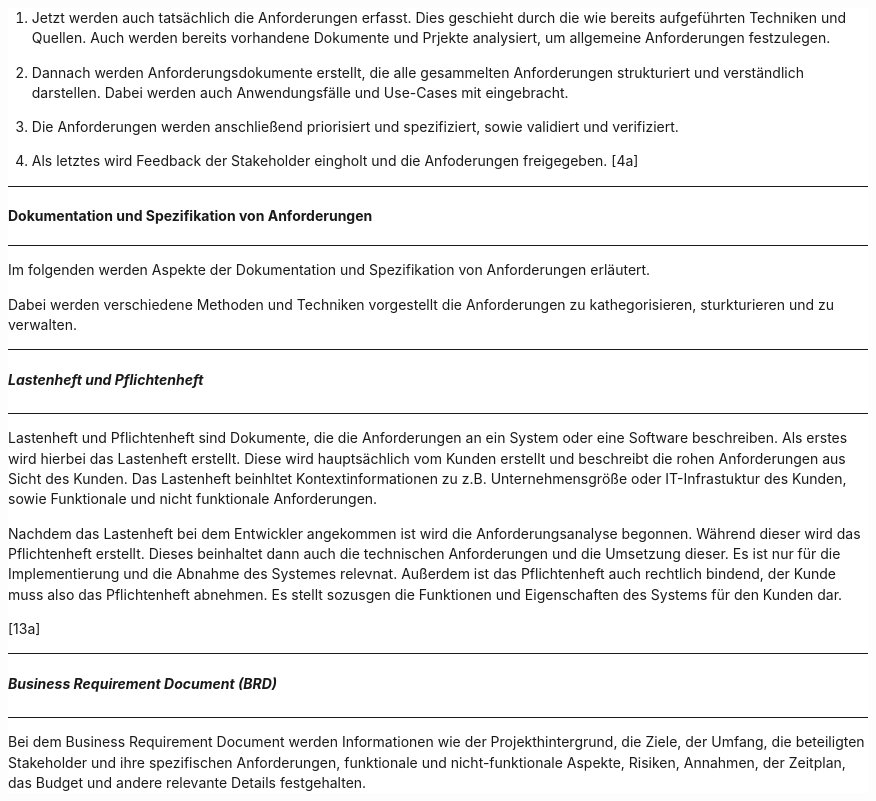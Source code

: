 1. Jetzt werden auch tatsächlich die Anforderungen erfasst. Dies geschieht durch die wie bereits aufgeführten Techniken und Quellen.
    Auch werden bereits vorhandene Dokumente und Prjekte analysiert, um allgemeine Anforderungen festzulegen.

1. Dannach werden Anforderungsdokumente erstellt, die alle gesammelten Anforderungen strukturiert und verständlich darstellen.
    Dabei werden auch Anwendungsfälle und Use-Cases mit eingebracht.

1. Die Anforderungen werden anschließend priorisiert und spezifiziert, sowie validiert und verifiziert.

1. Als letztes wird Feedback der Stakeholder eingholt und die Anfoderungen freigegeben.
[4a]

---

#### Dokumentation und Spezifikation von Anforderungen
***
Im folgenden werden Aspekte der Dokumentation und Spezifikation von Anforderungen erläutert.

Dabei werden verschiedene Methoden und Techniken vorgestellt die Anforderungen zu kathegorisieren, sturkturieren
und zu verwalten.

---

##### Lastenheft und Pflichtenheft
***
Lastenheft und Pflichtenheft sind Dokumente, die die Anforderungen an ein System oder eine Software beschreiben.
Als erstes wird hierbei das Lastenheft erstellt.
Diese wird hauptsächlich vom Kunden erstellt und beschreibt die rohen Anforderungen aus Sicht des Kunden.
Das Lastenheft beinhltet Kontextinformationen zu z.B. Unternehmensgröße oder IT-Infrastuktur des Kunden, sowie Funktionale und nicht funktionale Anforderungen.

Nachdem das Lastenheft bei dem Entwickler angekommen ist wird die Anforderungsanalyse begonnen.
Während dieser wird das Pflichtenheft erstellt. Dieses beinhaltet dann auch die technischen Anforderungen und die Umsetzung dieser.
Es ist nur für die Implementierung und die Abnahme des Systemes relevnat.
Außerdem ist das Pflichtenheft auch rechtlich bindend, der Kunde muss also das  Pflichtenheft abnehmen.
Es stellt sozusgen die Funktionen und Eigenschaften des Systems für den Kunden dar.

[13a]

---

##### Business Requirement Document (BRD)
***
Bei dem Business Requirement Document werden Informationen wie der Projekthintergrund, die Ziele, der Umfang, die beteiligten Stakeholder und ihre spezifischen Anforderungen, funktionale und nicht-funktionale Aspekte, Risiken, Annahmen, der Zeitplan, das Budget und andere relevante Details festgehalten.
